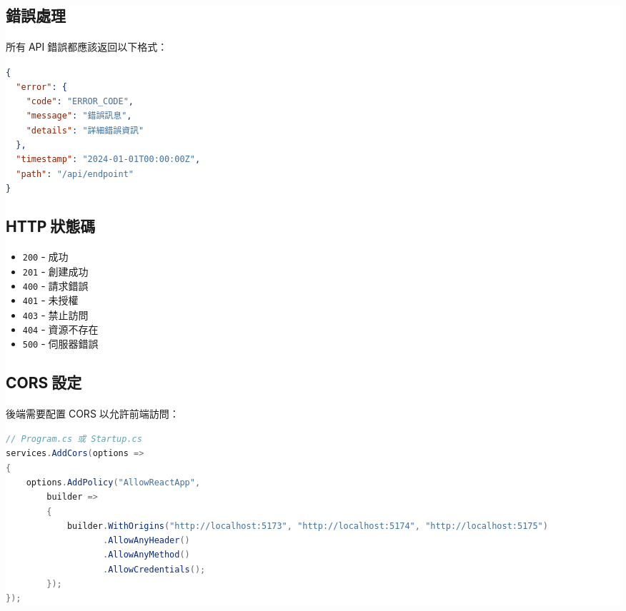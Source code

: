## 錯誤處理

所有 API 錯誤都應該返回以下格式：

```json
{
  "error": {
    "code": "ERROR_CODE",
    "message": "錯誤訊息",
    "details": "詳細錯誤資訊"
  },
  "timestamp": "2024-01-01T00:00:00Z",
  "path": "/api/endpoint"
}
```

## HTTP 狀態碼

- `200` - 成功
- `201` - 創建成功
- `400` - 請求錯誤
- `401` - 未授權
- `403` - 禁止訪問
- `404` - 資源不存在
- `500` - 伺服器錯誤

## CORS 設定

後端需要配置 CORS 以允許前端訪問：

```csharp
// Program.cs 或 Startup.cs
services.AddCors(options =>
{
    options.AddPolicy("AllowReactApp",
        builder =>
        {
            builder.WithOrigins("http://localhost:5173", "http://localhost:5174", "http://localhost:5175")
                   .AllowAnyHeader()
                   .AllowAnyMethod()
                   .AllowCredentials();
        });
});
``` 